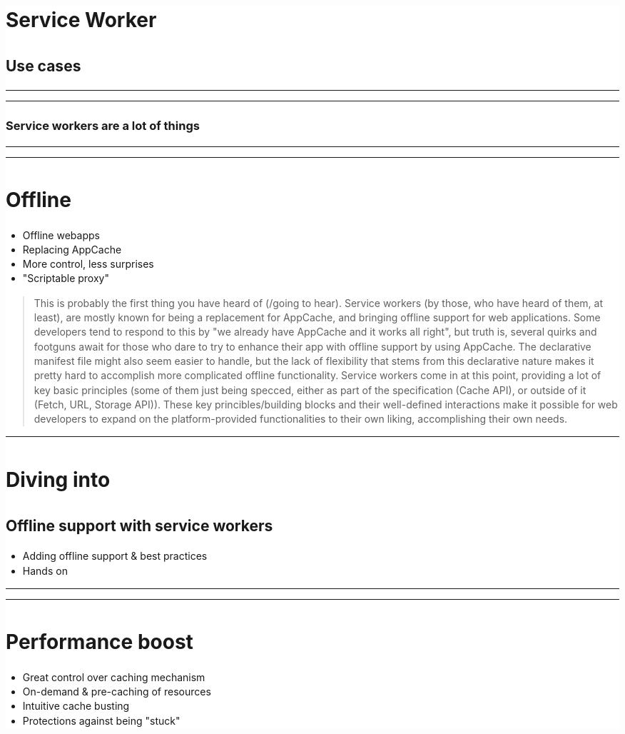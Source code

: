 # Service Worker
## Use cases

---

---

### Service workers are a lot of things

---

---

# Offline

* Offline webapps
* Replacing AppCache
* More control, less surprises
* "Scriptable proxy"

> This is probably the first thing you have heard of (/going to hear). Service workers (by those, who have heard of them, at least), are mostly known for being a replacement for AppCache, and bringing offline support for web applications. Some developers tend to respond to this by "we already have AppCache and it works all right", but truth is, several quirks and footguns await for those who dare to try to enhance their app with offline support by using AppCache. The declarative manifest file might also seem easier to handle, but the lack of flexibility that stems from this declarative nature makes it pretty hard to accomplish more complicated offline functionality.
> Service workers come in at this point, providing a lot of key basic principles (some of them just being specced, either as part of the specification (Cache API), or outside of it (Fetch, URL, Storage API)). These key princibles/building blocks and their well-defined interactions make it possible for web developers to expand on the platform-provided functionalities to their own liking, accomplishing their own needs.

---

# Diving into
## Offline support with service workers

* Adding offline support & best practices
* Hands on

---

---

# Performance boost
* Great control over caching mechanism
* On-demand & pre-caching of resources
* Intuitive cache busting
* Protections against being "stuck"
